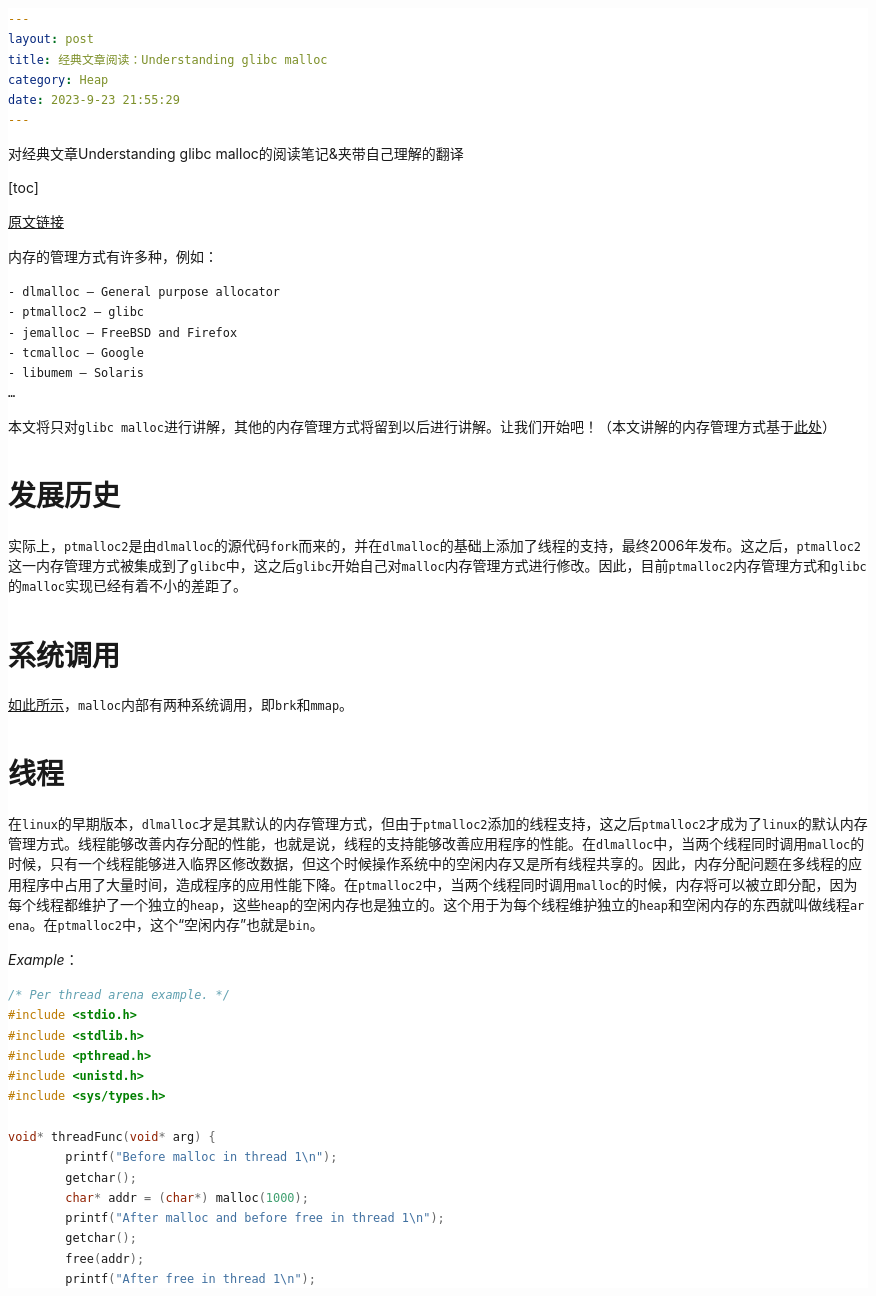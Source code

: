 ```yaml
---
layout: post
title: 经典文章阅读：Understanding glibc malloc
category: Heap
date: 2023-9-23 21:55:29
---
```

对经典文章Understanding glibc malloc的阅读笔记&夹带自己理解的翻译

[toc]


[原文链接](https://sploitfun.wordpress.com/2015/02/10/understanding-glibc-malloc/comment-page-1/)

内存的管理方式有许多种，例如：

```
- dlmalloc – General purpose allocator
- ptmalloc2 – glibc
- jemalloc – FreeBSD and Firefox
- tcmalloc – Google
- libumem – Solaris
…
```

本文将只对`glibc malloc`进行讲解，其他的内存管理方式将留到以后进行讲解。让我们开始吧！（本文讲解的内存管理方式基于[此处](https://sourceware.org/legacy-ml/libc-alpha/2014-09/msg00088.html)）

# 发展历史

实际上，`ptmalloc2`是由`dlmalloc`的源代码`fork`而来的，并在`dlmalloc`的基础上添加了线程的支持，最终2006年发布。这之后，`ptmalloc2`这一内存管理方式被集成到了`glibc`中，这之后`glibc`开始自己对`malloc`内存管理方式进行修改。因此，目前`ptmalloc2`内存管理方式和`glibc`的`malloc`实现已经有着不小的差距了。

# 系统调用

[如此所示](https://sploitfun.wordpress.com/2015/02/11/syscalls-used-by-malloc/)，`malloc`内部有两种系统调用，即`brk`和`mmap`。

# 线程

在`linux`的早期版本，`dlmalloc`才是其默认的内存管理方式，但由于`ptmalloc2`添加的线程支持，这之后`ptmalloc2`才成为了`linux`的默认内存管理方式。线程能够改善内存分配的性能，也就是说，线程的支持能够改善应用程序的性能。在`dlmalloc`中，当两个线程同时调用`malloc`的时候，只有一个线程能够进入临界区修改数据，但这个时候操作系统中的空闲内存又是所有线程共享的。因此，内存分配问题在多线程的应用程序中占用了大量时间，造成程序的应用性能下降。在`ptmalloc2`中，当两个线程同时调用`malloc`的时候，内存将可以被立即分配，因为每个线程都维护了一个独立的`heap`，这些`heap`的空闲内存也是独立的。这个用于为每个线程维护独立的`heap`和空闲内存的东西就叫做线程`arena`。在`ptmalloc2`中，这个“空闲内存”也就是`bin`。

*Example*：

```c
/* Per thread arena example. */
#include <stdio.h>
#include <stdlib.h>
#include <pthread.h>
#include <unistd.h>
#include <sys/types.h>

void* threadFunc(void* arg) {
        printf("Before malloc in thread 1\n");
        getchar();
        char* addr = (char*) malloc(1000);
        printf("After malloc and before free in thread 1\n");
        getchar();
        free(addr);
        printf("After free in thread 1\n");
```